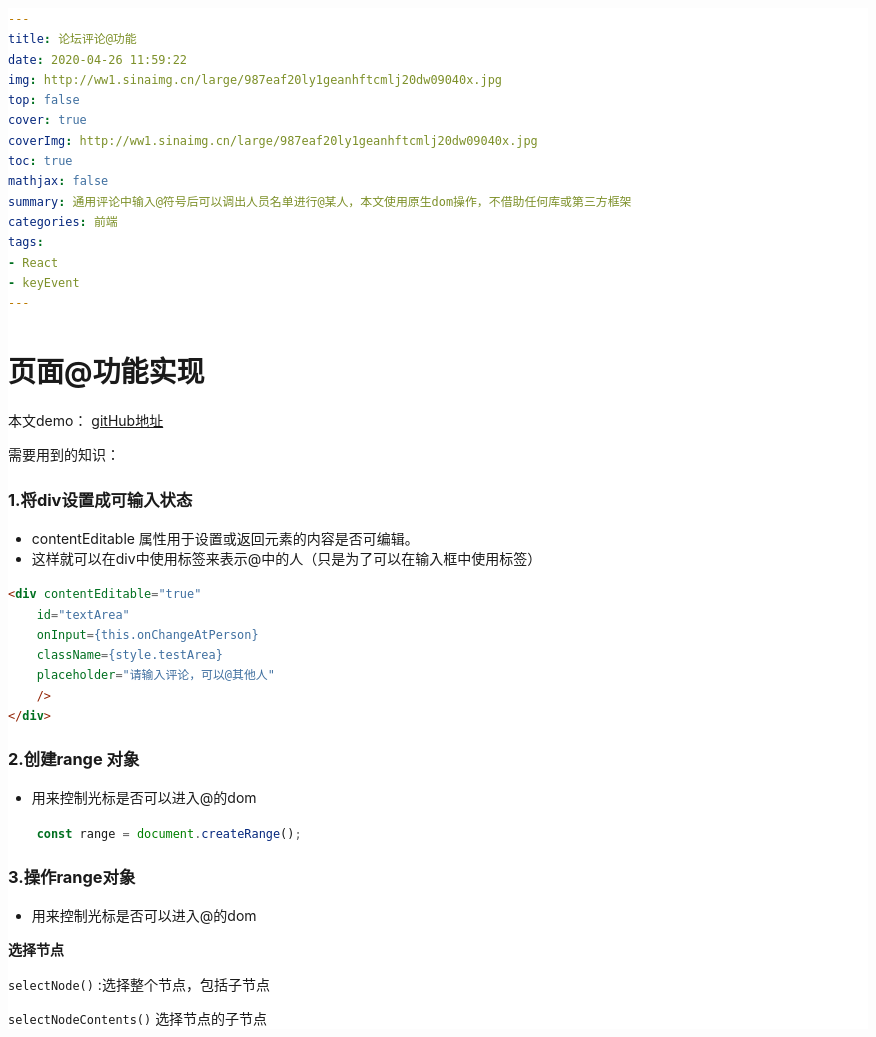 ```yaml
---
title: 论坛评论@功能
date: 2020-04-26 11:59:22
img: http://ww1.sinaimg.cn/large/987eaf20ly1geanhftcmlj20dw09040x.jpg
top: false
cover: true
coverImg: http://ww1.sinaimg.cn/large/987eaf20ly1geanhftcmlj20dw09040x.jpg
toc: true
mathjax: false
summary: 通用评论中输入@符号后可以调出人员名单进行@某人，本文使用原生dom操作，不借助任何库或第三方框架
categories: 前端
tags:
- React
- keyEvent
---
```


# 页面@功能实现

本文demo： [gitHub地址](https://github.com/duanweiqiang/atPerson "gitHub")

需要用到的知识：

### 1.将div设置成可输入状态 
- contentEditable 属性用于设置或返回元素的内容是否可编辑。
- 这样就可以在div中使用标签来表示@中的人（只是为了可以在输入框中使用标签）

```html
<div contentEditable="true"
    id="textArea"
    onInput={this.onChangeAtPerson} 
    className={style.testArea}
    placeholder="请输入评论，可以@其他人"
    />
</div>
```

### 2.创建range 对象
- 用来控制光标是否可以进入@的dom

```javascript
    const range = document.createRange();
```

### 3.操作range对象
- 用来控制光标是否可以进入@的dom

**选择节点**

`selectNode()` :选择整个节点，包括子节点

`selectNodeContents()`  选择节点的子节点

